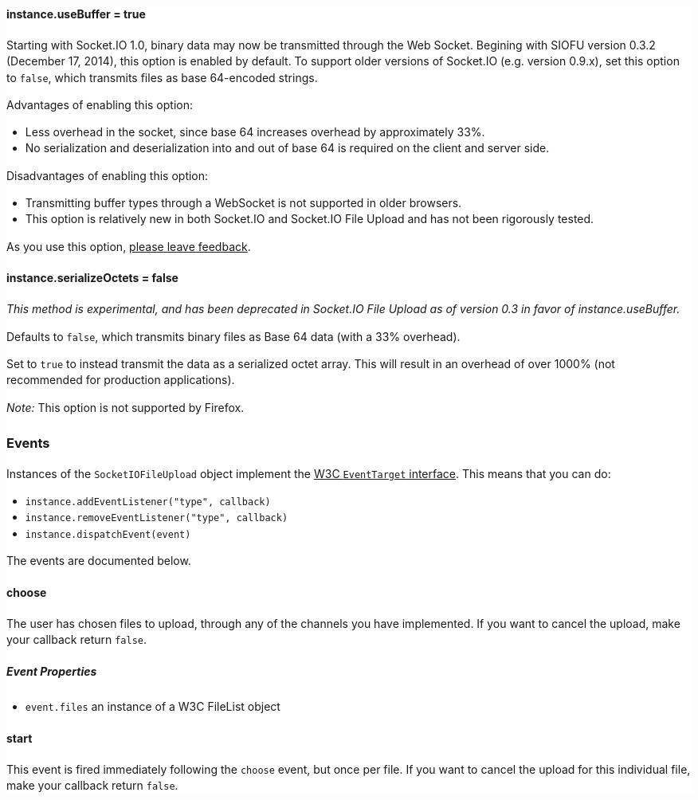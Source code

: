 #### instance.useBuffer = true

Starting with Socket.IO 1.0, binary data may now be transmitted through the Web Socket.  Begining with SIOFU version 0.3.2 (December 17, 2014), this option is enabled by default.  To support older versions of Socket.IO (e.g. version 0.9.x), set this option to `false`, which transmits files as base 64-encoded strings.

Advantages of enabling this option:

- Less overhead in the socket, since base 64 increases overhead by approximately 33%.
- No serialization and deserialization into and out of base 64 is required on the client and server side.

Disadvantages of enabling this option:

- Transmitting buffer types through a WebSocket is not supported in older browsers.
- This option is relatively new in both Socket.IO and Socket.IO File Upload and has not been rigorously tested.

As you use this option, [please leave feedback](https://github.com/vote539/socketio-file-upload/issues/16).

#### instance.serializeOctets = false

*This method is experimental, and has been deprecated in Socket.IO File Upload as of version 0.3 in favor of instance.useBuffer.*

Defaults to `false`, which transmits binary files as Base 64 data (with a 33% overhead).

Set to `true` to instead transmit the data as a serialized octet array.  This will result in an overhead of over 1000% (not recommended for production applications).

*Note:* This option is not supported by Firefox.

### Events

Instances of the `SocketIOFileUpload` object implement the [W3C `EventTarget` interface](http://www.w3.org/wiki/DOM/domcore/EventTarget).  This means that you can do:

* `instance.addEventListener("type", callback)`
* `instance.removeEventListener("type", callback)`
* `instance.dispatchEvent(event)`

The events are documented below.

#### choose

The user has chosen files to upload, through any of the channels you have implemented.  If you want to cancel the upload, make your callback return `false`.

##### Event Properties

* `event.files` an instance of a W3C FileList object

#### start

This event is fired immediately following the `choose` event, but once per file.  If you want to cancel the upload for this individual file, make your callback return `false`.
